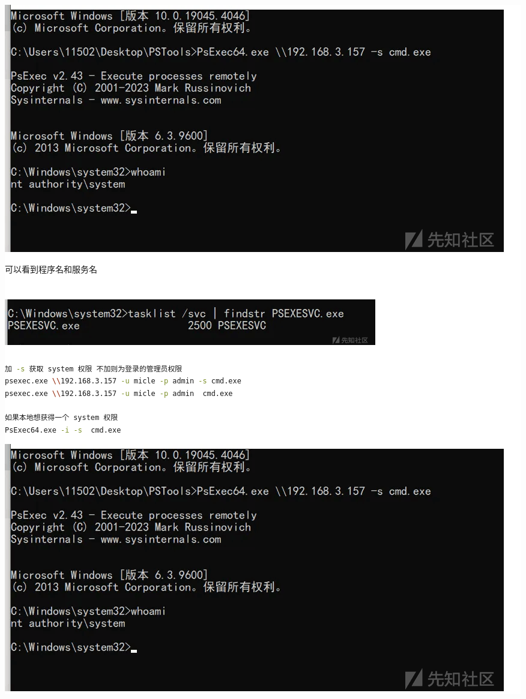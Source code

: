 [![](assets/1710899837-fe0e7208ad3412683eb59035e77dabb0.png)](https://xzfile.aliyuncs.com/media/upload/picture/20240308135225-0a5330b2-dd10-1.png)

可以看到程序名和服务名

[![](assets/1710899837-db75bb70ddda2c62f9995ccbacb04f9b.png)](https://xzfile.aliyuncs.com/media/upload/picture/20240308135231-0df2f7a2-dd10-1.png)
=======
```bash
加 -s 获取 system 权限 不加则为登录的管理员权限
psexec.exe \\192.168.3.157 -u micle -p admin -s cmd.exe
psexec.exe \\192.168.3.157 -u micle -p admin  cmd.exe

如果本地想获得一个 system 权限
PsExec64.exe -i -s  cmd.exe
```

[![](assets/1710211848-fe0e7208ad3412683eb59035e77dabb0.png)](https://xzfile.aliyuncs.com/media/upload/picture/20240308135225-0a5330b2-dd10-1.png)

